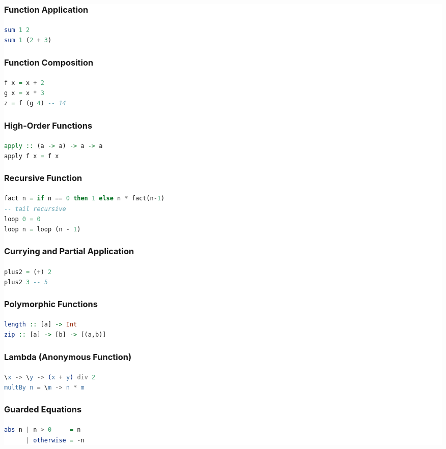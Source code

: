 ### Function Application

```haskell
sum 1 2
sum 1 (2 + 3)
```

### Function Composition

```haskell
f x = x + 2
g x = x * 3
z = f (g 4) -- 14
```

### High-Order Functions

```haskell
apply :: (a -> a) -> a -> a
apply f x = f x
```

### Recursive Function

```haskell
fact n = if n == 0 then 1 else n * fact(n-1)
-- tail recursive
loop 0 = 0
loop n = loop (n - 1)
```

### Currying and Partial Application

```haskell
plus2 = (+) 2
plus2 3 -- 5
```

### Polymorphic Functions

```haskell
length :: [a] -> Int
zip :: [a] -> [b] -> [(a,b)]
```

### Lambda (Anonymous Function)

```erlang
\x -> \y -> (x + y) div 2
multBy n = \m -> n * m
```

### Guarded Equations

```haskell
abs n | n > 0     = n
      | otherwise = -n
```
